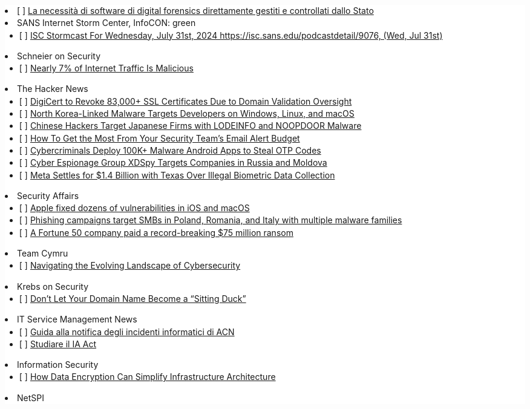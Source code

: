 <li>[ ] <a href="https://www.ictsecuritymagazine.com/articoli/la-necessita-di-software-di-digital-forensics-direttamente-gestiti-e-controllati-dallo-stato/">La necessità di software di digital forensics direttamente gestiti e controllati dallo Stato</a></li>
</ul></li>
<li>SANS Internet Storm Center, InfoCON: green
<ul>
<li>[ ] <a href="https://isc.sans.edu/diary/rss/31130">ISC Stormcast For Wednesday, July 31st, 2024 https://isc.sans.edu/podcastdetail/9076, (Wed, Jul 31st)</a></li>
</ul></li>
<li>Schneier on Security
<ul>
<li>[ ] <a href="https://www.schneier.com/blog/archives/2024/07/nearly-7-of-internet-traffic-is-malicious.html">Nearly 7% of Internet Traffic Is Malicious</a></li>
</ul></li>
<li>The Hacker News
<ul>
<li>[ ] <a href="https://thehackernews.com/2024/07/digicert-to-revoke-83000-ssl.html">DigiCert to Revoke 83,000+ SSL Certificates Due to Domain Validation Oversight</a></li>
<li>[ ] <a href="https://thehackernews.com/2024/07/north-korea-linked-malware-targets.html">North Korea-Linked Malware Targets Developers on Windows, Linux, and macOS</a></li>
<li>[ ] <a href="https://thehackernews.com/2024/07/chinese-hackers-target-japanese-firms.html">Chinese Hackers Target Japanese Firms with LODEINFO and NOOPDOOR Malware</a></li>
<li>[ ] <a href="https://thehackernews.com/2024/07/how-to-get-most-from-your-security.html">How To Get the Most From Your Security Team’s Email Alert Budget</a></li>
<li>[ ] <a href="https://thehackernews.com/2024/07/cybercriminals-deploy-100k-malware.html">Cybercriminals Deploy 100K+ Malware Android Apps to Steal OTP Codes</a></li>
<li>[ ] <a href="https://thehackernews.com/2024/07/cyber-espionage-group-xdspy-targets.html">Cyber Espionage Group XDSpy Targets Companies in Russia and Moldova</a></li>
<li>[ ] <a href="https://thehackernews.com/2024/07/meta-settles-for-14-billion-with-texas.html">Meta Settles for $1.4 Billion with Texas Over Illegal Biometric Data Collection</a></li>
</ul></li>
<li>Security Affairs
<ul>
<li>[ ] <a href="https://securityaffairs.com/166390/mobile-2/apple-ios-17-6-and-ipados-17-6.html">Apple fixed dozens of vulnerabilities in iOS and macOS</a></li>
<li>[ ] <a href="https://securityaffairs.com/166380/cyber-crime/phishing-campaigns-target-smbs-poland.html">Phishing campaigns target SMBs in Poland, Romania, and Italy with multiple malware families</a></li>
<li>[ ] <a href="https://securityaffairs.com/166372/uncategorized/fortune-50-company-paid-record-breaking-75m-ransom.html">A Fortune 50 company paid a record-breaking $75 million ransom</a></li>
</ul></li>
<li>Team Cymru
<ul>
<li>[ ] <a href="https://www.team-cymru.com/post/navigating-the-evolving-landscape-of-cybersecurity">Navigating the Evolving Landscape of Cybersecurity</a></li>
</ul></li>
<li>Krebs on Security
<ul>
<li>[ ] <a href="https://krebsonsecurity.com/2024/07/dont-let-your-domain-name-become-a-sitting-duck/">Don’t Let Your Domain Name Become a “Sitting Duck”</a></li>
</ul></li>
<li>IT Service Management News
<ul>
<li>[ ] <a href="http://blog.cesaregallotti.it/2024/07/guida-alla-notifica-degli-incidenti_31.html">Guida alla notifica degli incidenti informatici di ACN</a></li>
<li>[ ] <a href="http://blog.cesaregallotti.it/2024/07/studiare-il-ia-act.html">Studiare il IA Act</a></li>
</ul></li>
<li>Information Security
<ul>
<li>[ ] <a href="https://www.reddit.com/r/Information_Security/comments/1egrqgu/how_data_encryption_can_simplify_infrastructure/">How Data Encryption Can Simplify Infrastructure Architecture</a></li>
</ul></li>
<li>NetSPI